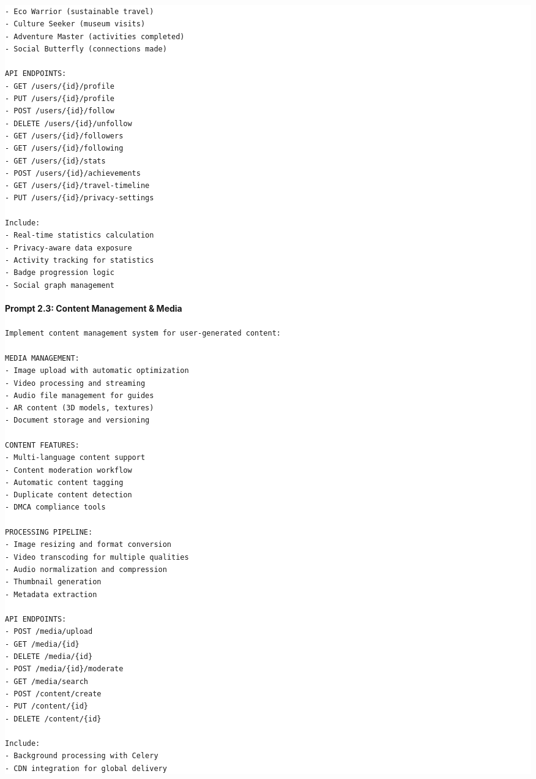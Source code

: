 ```
- Eco Warrior (sustainable travel)
- Culture Seeker (museum visits)
- Adventure Master (activities completed)
- Social Butterfly (connections made)

API ENDPOINTS:
- GET /users/{id}/profile
- PUT /users/{id}/profile
- POST /users/{id}/follow
- DELETE /users/{id}/unfollow
- GET /users/{id}/followers
- GET /users/{id}/following
- GET /users/{id}/stats
- POST /users/{id}/achievements
- GET /users/{id}/travel-timeline
- PUT /users/{id}/privacy-settings

Include:
- Real-time statistics calculation
- Privacy-aware data exposure
- Activity tracking for statistics
- Badge progression logic
- Social graph management
```

#### **Prompt 2.3: Content Management & Media**
```
Implement content management system for user-generated content:

MEDIA MANAGEMENT:
- Image upload with automatic optimization
- Video processing and streaming
- Audio file management for guides
- AR content (3D models, textures)
- Document storage and versioning

CONTENT FEATURES:
- Multi-language content support
- Content moderation workflow
- Automatic content tagging
- Duplicate content detection
- DMCA compliance tools

PROCESSING PIPELINE:
- Image resizing and format conversion
- Video transcoding for multiple qualities
- Audio normalization and compression
- Thumbnail generation
- Metadata extraction

API ENDPOINTS:
- POST /media/upload
- GET /media/{id}
- DELETE /media/{id}
- POST /media/{id}/moderate
- GET /media/search
- POST /content/create
- PUT /content/{id}
- DELETE /content/{id}

Include:
- Background processing with Celery
- CDN integration for global delivery
```